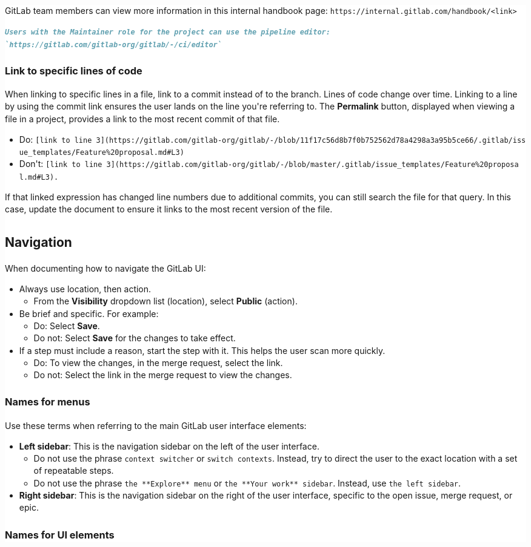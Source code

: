 GitLab team members can view more information in this internal handbook page:
`https://internal.gitlab.com/handbook/<link>`

```markdown
Users with the Maintainer role for the project can use the pipeline editor:
`https://gitlab.com/gitlab-org/gitlab/-/ci/editor`
```

### Link to specific lines of code

When linking to specific lines in a file, link to a commit instead of to the
branch. Lines of code change over time. Linking to a line by using
the commit link ensures the user lands on the line you're referring to. The
**Permalink** button, displayed when viewing a file in a project,
provides a link to the most recent commit of that file.

- Do: `[link to line 3](https://gitlab.com/gitlab-org/gitlab/-/blob/11f17c56d8b7f0b752562d78a4298a3a95b5ce66/.gitlab/issue_templates/Feature%20proposal.md#L3)`
- Don't: `[link to line 3](https://gitlab.com/gitlab-org/gitlab/-/blob/master/.gitlab/issue_templates/Feature%20proposal.md#L3).`

If that linked expression has changed line numbers due to additional
commits, you can still search the file for that query. In this case, update the
document to ensure it links to the most recent version of the file.

## Navigation

When documenting how to navigate the GitLab UI:

- Always use location, then action.
  - From the **Visibility** dropdown list (location), select **Public** (action).
- Be brief and specific. For example:
  - Do: Select **Save**.
  - Do not: Select **Save** for the changes to take effect.
- If a step must include a reason, start the step with it. This helps the user scan more quickly.
  - Do: To view the changes, in the merge request, select the link.
  - Do not: Select the link in the merge request to view the changes.

### Names for menus

Use these terms when referring to the main GitLab user interface
elements:

- **Left sidebar**: This is the navigation sidebar on the left of the user
  interface.
  - Do not use the phrase `context switcher` or `switch contexts`. Instead, try to direct the user to the exact location with a set of repeatable steps.
  - Do not use the phrase `the **Explore** menu` or `the **Your work** sidebar`. Instead, use `the left sidebar`.
- **Right sidebar**: This is the navigation sidebar on the right of the user
  interface, specific to the open issue, merge request, or epic.

### Names for UI elements
